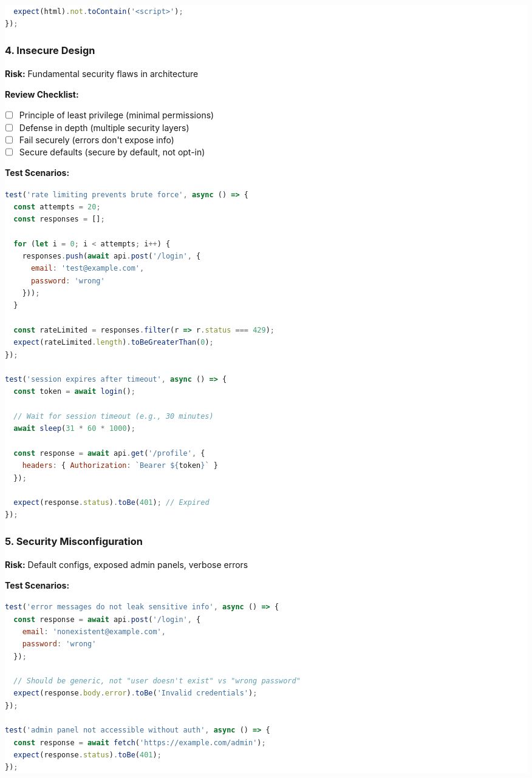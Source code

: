 ```javascript
  expect(html).not.toContain('<script>');
});
```

### 4. Insecure Design
**Risk:** Fundamental security flaws in architecture

**Review Checklist:**
- [ ] Principle of least privilege (minimal permissions)
- [ ] Defense in depth (multiple security layers)
- [ ] Fail securely (errors don't expose info)
- [ ] Secure defaults (secure by default, not opt-in)

**Test Scenarios:**
```javascript
test('rate limiting prevents brute force', async () => {
  const attempts = 20;
  const responses = [];
  
  for (let i = 0; i < attempts; i++) {
    responses.push(await api.post('/login', {
      email: 'test@example.com',
      password: 'wrong'
    }));
  }
  
  const rateLimited = responses.filter(r => r.status === 429);
  expect(rateLimited.length).toBeGreaterThan(0);
});

test('session expires after timeout', async () => {
  const token = await login();
  
  // Wait for session timeout (e.g., 30 minutes)
  await sleep(31 * 60 * 1000);
  
  const response = await api.get('/profile', {
    headers: { Authorization: `Bearer ${token}` }
  });
  
  expect(response.status).toBe(401); // Expired
});
```

### 5. Security Misconfiguration
**Risk:** Default configs, exposed admin panels, verbose errors

**Test Scenarios:**
```javascript
test('error messages do not leak sensitive info', async () => {
  const response = await api.post('/login', {
    email: 'nonexistent@example.com',
    password: 'wrong'
  });
  
  // Should be generic, not "user doesn't exist" vs "wrong password"
  expect(response.body.error).toBe('Invalid credentials');
});

test('admin panel not accessible without auth', async () => {
  const response = await fetch('https://example.com/admin');
  expect(response.status).toBe(401);
});

```